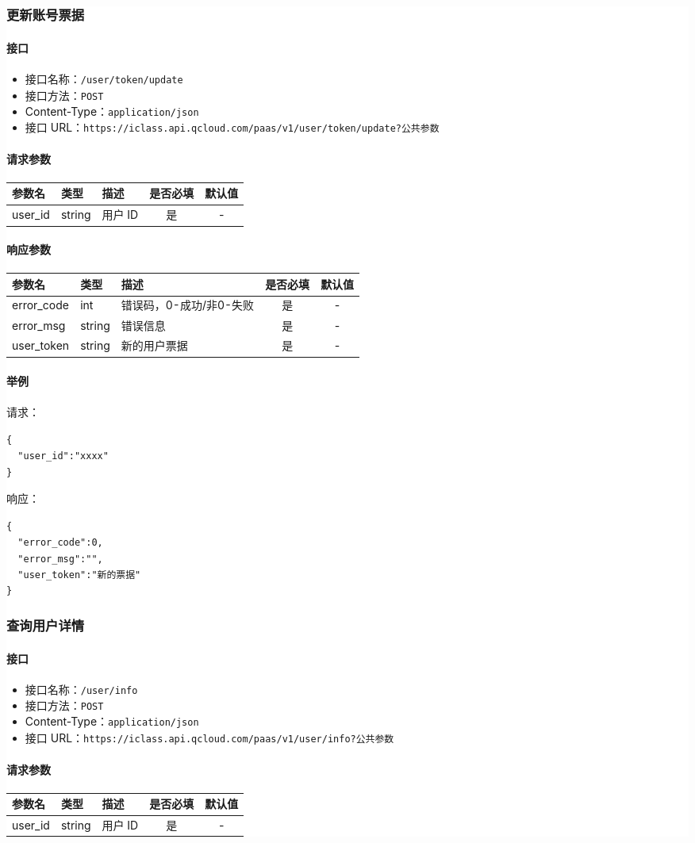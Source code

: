 
### 更新账号票据
####  接口
- 接口名称：`/user/token/update`
- 接口方法：`POST`
- Content-Type：`application/json`
- 接口 URL：`https://iclass.api.qcloud.com/paas/v1/user/token/update?公共参数`

#### 请求参数

| 参数名 | 类型 | 描述 | 是否必填 | 默认值 |
| :------ | :--- | :---- | :--------: | :-----: |
| user_id | string | 用户 ID | 是 | - |

#### 响应参数

| 参数名 | 类型 | 描述 | 是否必填 | 默认值 |
| :------ | :--- | :---- | :--------: | :-----: |
| error_code | int | 错误码，0-成功/非0-失败 | 是 | - |
| error_msg | string | 错误信息 | 是 | - |
| user_token | string | 新的用户票据 | 是 | - |

#### 举例
请求：
```
{
  "user_id":"xxxx"
}
```
响应：
```
{
  "error_code":0,
  "error_msg":"",
  "user_token":"新的票据"
}
```

### 查询用户详情
####  接口
- 接口名称：`/user/info`
- 接口方法：`POST`
- Content-Type：`application/json`
- 接口 URL：`https://iclass.api.qcloud.com/paas/v1/user/info?公共参数`

#### 请求参数

| 参数名 | 类型 | 描述 | 是否必填 | 默认值 |
| :------ | :--- | :---- | :--------: | :-----: |
| user_id | string | 用户 ID | 是 | - |
